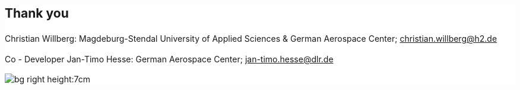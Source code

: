 
## Thank you
Christian Willberg: Magdeburg-Stendal University of Applied Sciences & German Aerospace Center; christian.willberg@h2.de

Co - Developer
Jan-Timo Hesse: German Aerospace Center; jan-timo.hesse@dlr.de

![bg right height:7cm](https://gitlab.com/dlr-perihub/PeriLab.jl/-/raw/main/assets/PeriLab_crack.gif)
